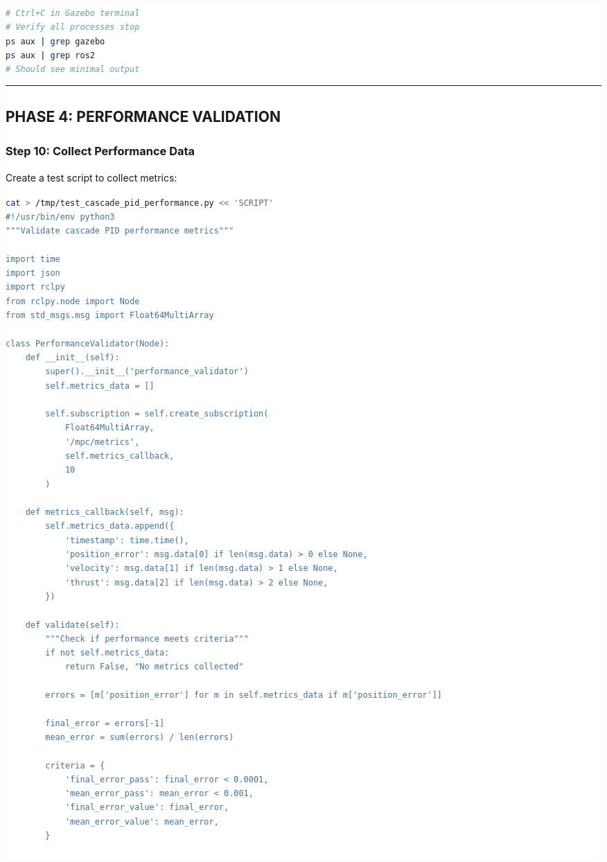 ```bash
# Ctrl+C in Gazebo terminal
# Verify all processes stop
ps aux | grep gazebo
ps aux | grep ros2
# Should see minimal output
```

---

## PHASE 4: PERFORMANCE VALIDATION

### Step 10: Collect Performance Data

Create a test script to collect metrics:

```bash
cat > /tmp/test_cascade_pid_performance.py << 'SCRIPT'
#!/usr/bin/env python3
"""Validate cascade PID performance metrics"""

import time
import json
import rclpy
from rclpy.node import Node
from std_msgs.msg import Float64MultiArray

class PerformanceValidator(Node):
    def __init__(self):
        super().__init__('performance_validator')
        self.metrics_data = []
        
        self.subscription = self.create_subscription(
            Float64MultiArray,
            '/mpc/metrics',
            self.metrics_callback,
            10
        )
    
    def metrics_callback(self, msg):
        self.metrics_data.append({
            'timestamp': time.time(),
            'position_error': msg.data[0] if len(msg.data) > 0 else None,
            'velocity': msg.data[1] if len(msg.data) > 1 else None,
            'thrust': msg.data[2] if len(msg.data) > 2 else None,
        })
    
    def validate(self):
        """Check if performance meets criteria"""
        if not self.metrics_data:
            return False, "No metrics collected"
        
        errors = [m['position_error'] for m in self.metrics_data if m['position_error']]
        
        final_error = errors[-1]
        mean_error = sum(errors) / len(errors)
        
        criteria = {
            'final_error_pass': final_error < 0.0001,
            'mean_error_pass': mean_error < 0.001,
            'final_error_value': final_error,
            'mean_error_value': mean_error,
        }
        
```